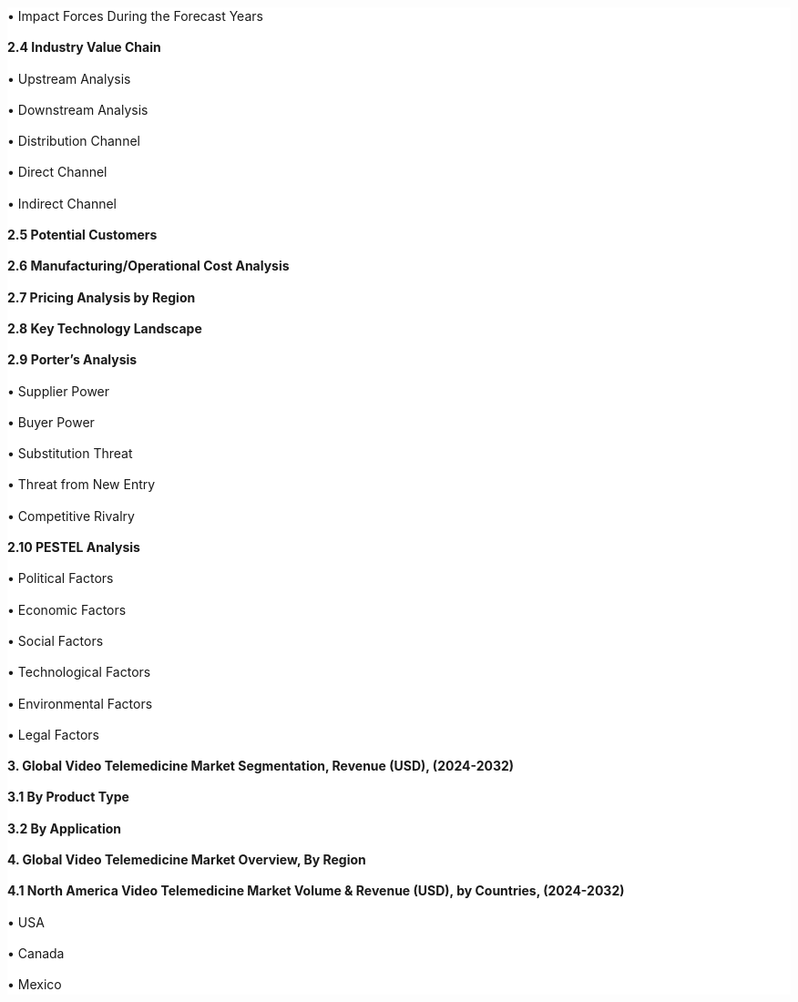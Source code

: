 • Impact Forces During the Forecast Years

<strong>2.4 Industry Value Chain</strong>

• Upstream Analysis

• Downstream Analysis

• Distribution Channel

• Direct Channel

• Indirect Channel

<strong>2.5 Potential Customers</strong>

<strong>2.6 Manufacturing/Operational Cost Analysis</strong>

<strong>2.7 Pricing Analysis by Region</strong>

<strong>2.8 Key Technology Landscape</strong>

<strong>2.9 Porter’s Analysis</strong>

• Supplier Power

• Buyer Power

• Substitution Threat

• Threat from New Entry

• Competitive Rivalry

<strong>2.10 PESTEL Analysis</strong>

• Political Factors

• Economic Factors

• Social Factors

• Technological Factors

• Environmental Factors

• Legal Factors

<strong>3. Global Video Telemedicine Market Segmentation, Revenue (USD), (2024-2032)</strong>

<strong>3.1 By Product Type</strong>

<strong>3.2 By Application</strong>

<strong>4. Global Video Telemedicine Market Overview, By Region</strong>

<strong>4.1 North America Video Telemedicine Market Volume &amp; Revenue (USD), by Countries, (2024-2032)</strong>

• USA

• Canada

• Mexico
